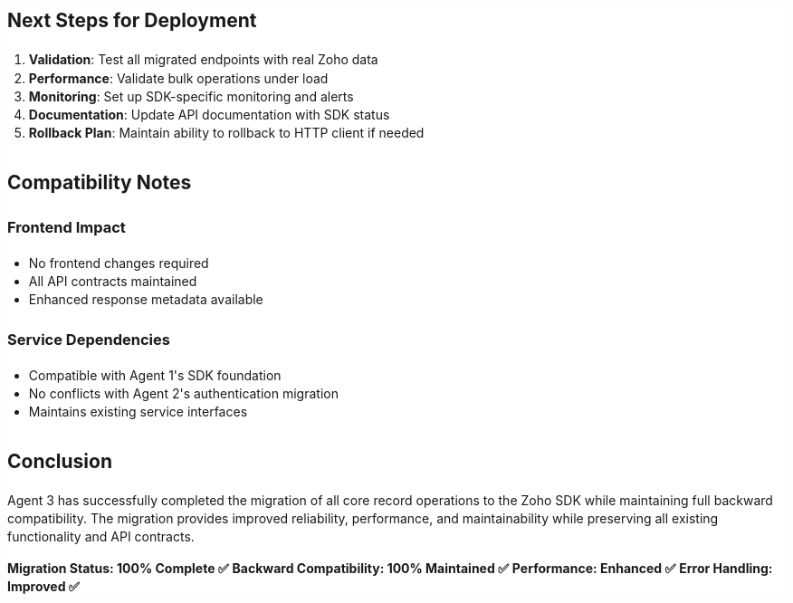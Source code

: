 ## Next Steps for Deployment

1. **Validation**: Test all migrated endpoints with real Zoho data
2. **Performance**: Validate bulk operations under load
3. **Monitoring**: Set up SDK-specific monitoring and alerts
4. **Documentation**: Update API documentation with SDK status
5. **Rollback Plan**: Maintain ability to rollback to HTTP client if needed

## Compatibility Notes

### Frontend Impact
- No frontend changes required
- All API contracts maintained
- Enhanced response metadata available

### Service Dependencies
- Compatible with Agent 1's SDK foundation
- No conflicts with Agent 2's authentication migration
- Maintains existing service interfaces

## Conclusion

Agent 3 has successfully completed the migration of all core record operations to the Zoho SDK while maintaining full backward compatibility. The migration provides improved reliability, performance, and maintainability while preserving all existing functionality and API contracts.

**Migration Status: 100% Complete ✅**
**Backward Compatibility: 100% Maintained ✅**
**Performance: Enhanced ✅**
**Error Handling: Improved ✅**